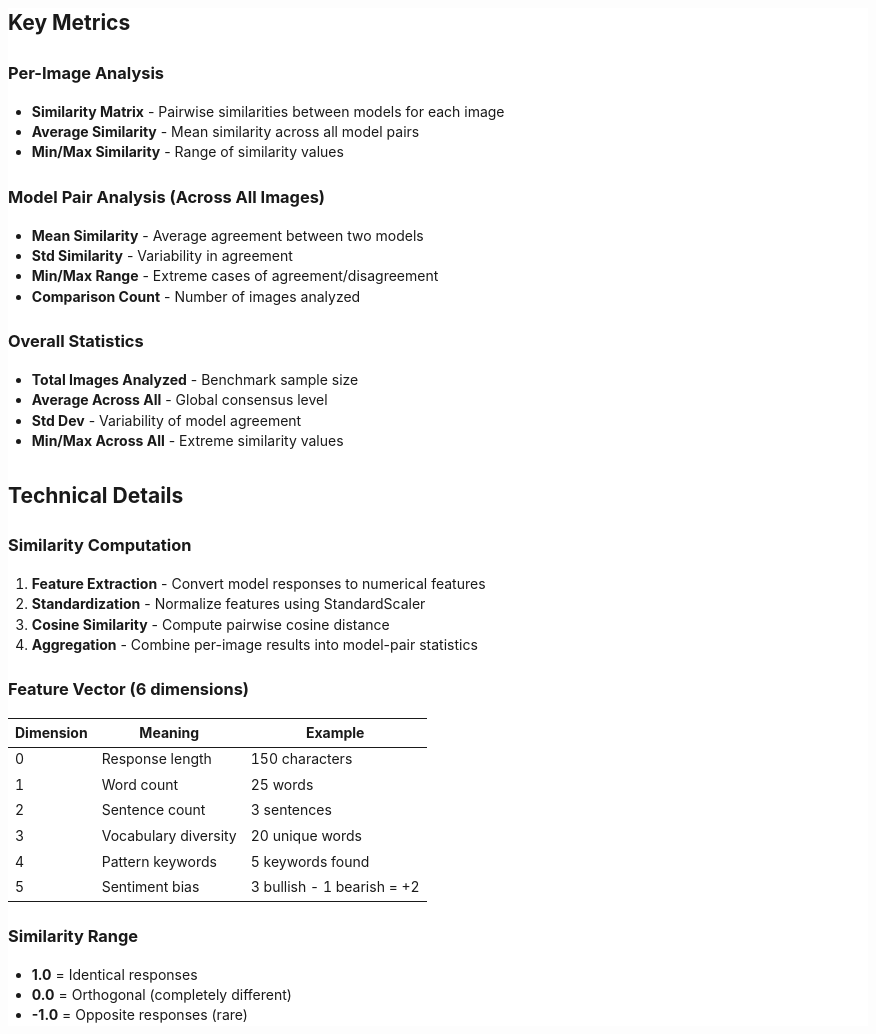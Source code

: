## Key Metrics

### Per-Image Analysis
- **Similarity Matrix** - Pairwise similarities between models for each image
- **Average Similarity** - Mean similarity across all model pairs
- **Min/Max Similarity** - Range of similarity values

### Model Pair Analysis (Across All Images)
- **Mean Similarity** - Average agreement between two models
- **Std Similarity** - Variability in agreement
- **Min/Max Range** - Extreme cases of agreement/disagreement
- **Comparison Count** - Number of images analyzed

### Overall Statistics
- **Total Images Analyzed** - Benchmark sample size
- **Average Across All** - Global consensus level
- **Std Dev** - Variability of model agreement
- **Min/Max Across All** - Extreme similarity values

## Technical Details

### Similarity Computation

1. **Feature Extraction** - Convert model responses to numerical features
2. **Standardization** - Normalize features using StandardScaler
3. **Cosine Similarity** - Compute pairwise cosine distance
4. **Aggregation** - Combine per-image results into model-pair statistics

### Feature Vector (6 dimensions)

| Dimension | Meaning | Example |
|-----------|---------|---------|
| 0 | Response length | 150 characters |
| 1 | Word count | 25 words |
| 2 | Sentence count | 3 sentences |
| 3 | Vocabulary diversity | 20 unique words |
| 4 | Pattern keywords | 5 keywords found |
| 5 | Sentiment bias | 3 bullish - 1 bearish = +2 |

### Similarity Range

- **1.0** = Identical responses
- **0.0** = Orthogonal (completely different)
- **-1.0** = Opposite responses (rare)
